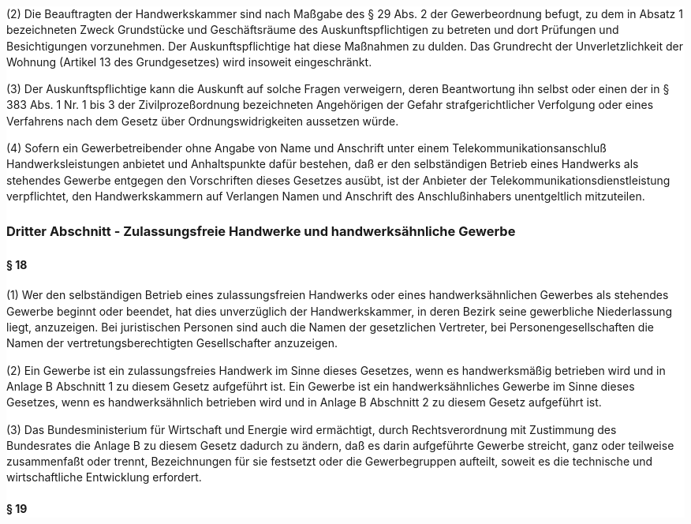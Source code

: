 (2) Die Beauftragten der Handwerkskammer sind nach Maßgabe des § 29
Abs. 2 der Gewerbeordnung befugt, zu dem in Absatz 1 bezeichneten
Zweck Grundstücke und Geschäftsräume des Auskunftspflichtigen zu
betreten und dort Prüfungen und Besichtigungen vorzunehmen. Der
Auskunftspflichtige hat diese Maßnahmen zu dulden. Das Grundrecht der
Unverletzlichkeit der Wohnung (Artikel 13 des Grundgesetzes) wird
insoweit eingeschränkt.

(3) Der Auskunftspflichtige kann die Auskunft auf solche Fragen
verweigern, deren Beantwortung ihn selbst oder einen der in § 383 Abs.
1 Nr. 1 bis 3 der Zivilprozeßordnung bezeichneten Angehörigen der
Gefahr strafgerichtlicher Verfolgung oder eines Verfahrens nach dem
Gesetz über Ordnungswidrigkeiten aussetzen würde.

(4) Sofern ein Gewerbetreibender ohne Angabe von Name und Anschrift
unter einem Telekommunikationsanschluß Handwerksleistungen anbietet
und Anhaltspunkte dafür bestehen, daß er den selbständigen Betrieb
eines Handwerks als stehendes Gewerbe entgegen den Vorschriften dieses
Gesetzes ausübt, ist der Anbieter der Telekommunikationsdienstleistung
verpflichtet, den Handwerkskammern auf Verlangen Namen und Anschrift
des Anschlußinhabers unentgeltlich mitzuteilen.


### Dritter Abschnitt - Zulassungsfreie Handwerke und handwerksähnliche Gewerbe



#### § 18

(1) Wer den selbständigen Betrieb eines zulassungsfreien Handwerks
oder eines handwerksähnlichen Gewerbes als stehendes Gewerbe beginnt
oder beendet, hat dies unverzüglich der Handwerkskammer, in deren
Bezirk seine gewerbliche Niederlassung liegt, anzuzeigen. Bei
juristischen Personen sind auch die Namen der gesetzlichen Vertreter,
bei Personengesellschaften die Namen der vertretungsberechtigten
Gesellschafter anzuzeigen.

(2) Ein Gewerbe ist ein zulassungsfreies Handwerk im Sinne dieses
Gesetzes, wenn es handwerksmäßig betrieben wird und in Anlage B
Abschnitt 1 zu diesem Gesetz aufgeführt ist. Ein Gewerbe ist ein
handwerksähnliches Gewerbe im Sinne dieses Gesetzes, wenn es
handwerksähnlich betrieben wird und in Anlage B Abschnitt 2 zu diesem
Gesetz aufgeführt ist.

(3) Das Bundesministerium für Wirtschaft und Energie wird ermächtigt,
durch Rechtsverordnung mit Zustimmung des Bundesrates die Anlage B zu
diesem Gesetz dadurch zu ändern, daß es darin aufgeführte Gewerbe
streicht, ganz oder teilweise zusammenfaßt oder trennt, Bezeichnungen
für sie festsetzt oder die Gewerbegruppen aufteilt, soweit es die
technische und wirtschaftliche Entwicklung erfordert.


#### § 19

